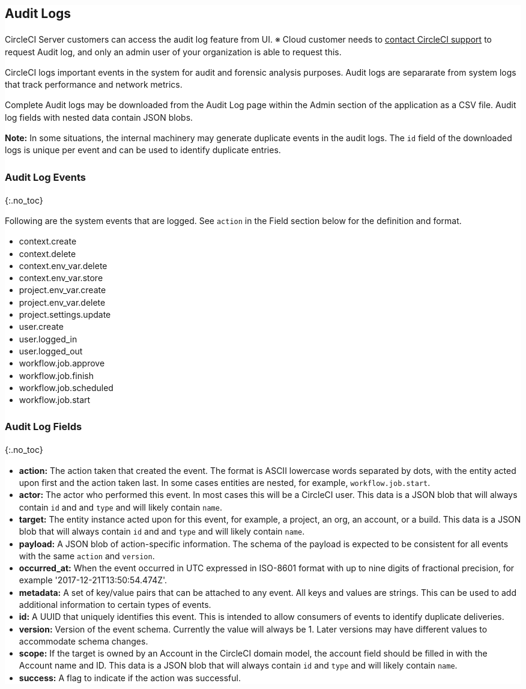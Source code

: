 ## Audit Logs
CircleCI Server customers can access the audit log feature from UI.
※ Cloud customer needs to [contact CircleCI support](https://support.circleci.com/hc/en-us/requests/new) to request Audit log, and only an admin user of your organization is able to request this.

CircleCI logs important events in the system for audit and forensic analysis purposes. Audit logs are separarate from system logs that track performance and network metrics.

Complete Audit logs may be downloaded from the Audit Log page within the Admin section of the application as a CSV file.  Audit log fields with nested data contain JSON blobs.

**Note:** In some situations, the internal machinery may generate duplicate events in the audit logs. The `id` field of the downloaded logs is unique per event and can be used to identify duplicate entries.

### Audit Log Events
{:.no_toc}


Following are the system events that are logged. See `action` in the Field section below for the definition and format.

- context.create
- context.delete
- context.env_var.delete
- context.env_var.store
- project.env_var.create
- project.env_var.delete
- project.settings.update
- user.create
- user.logged_in
- user.logged_out
- workflow.job.approve
- workflow.job.finish
- workflow.job.scheduled
- workflow.job.start


### Audit Log Fields
{:.no_toc}

- **action:** The action taken that created the event. The format is ASCII lowercase words separated by dots, with the entity acted upon first and the action taken last. In some cases entities are nested, for example, `workflow.job.start`.
- **actor:** The actor who performed this event. In most cases this will be a CircleCI user. This data is a JSON blob that will always contain `id` and and `type` and will likely contain `name`.
- **target:** The entity instance acted upon for this event, for example, a project, an org, an account, or a build. This data is a JSON blob that will always contain `id` and and `type` and will likely contain `name`.
- **payload:** A JSON blob of action-specific information. The schema of the payload is expected to be consistent for all events with the same `action` and `version`.
- **occurred_at:** When the event occurred in UTC expressed in ISO-8601 format with up to nine digits of fractional precision, for example '2017-12-21T13:50:54.474Z'.
- **metadata:** A set of key/value pairs that can be attached to any event. All keys and values are strings. This can be used to add additional information to certain types of events.
- **id:** A UUID that uniquely identifies this event. This is intended to allow consumers of events to identify duplicate deliveries.
- **version:** Version of the event schema. Currently the value will always be 1. Later versions may have different values to accommodate schema changes.
- **scope:** If the target is owned by an Account in the CircleCI domain model, the account field should be filled in with the Account name and ID. This data is a JSON blob that will always contain `id` and `type` and will likely contain `name`.
- **success:** A flag to indicate if the action was successful.